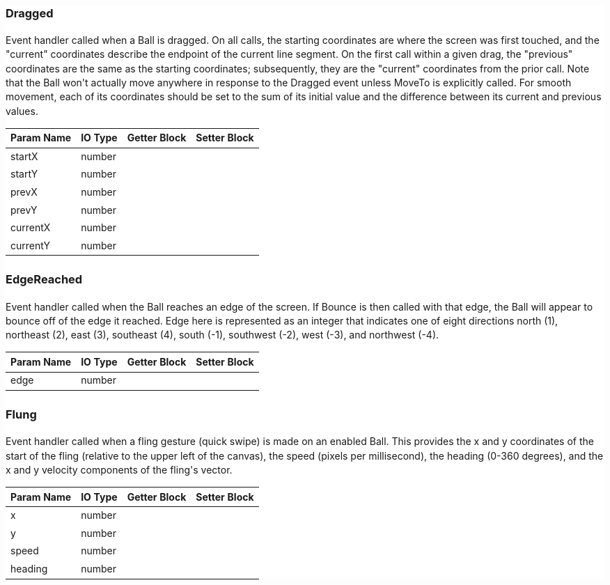 ### Dragged

<div block-type = "component_event" component-selector = "Ball" event-selector = "Dragged" id = "ball-dragged"></div>

Event handler called when a Ball is dragged. On all calls, the starting coordinates are where the screen was first touched, and the "current" coordinates describe the endpoint of the current line segment. On the first call within a given drag, the "previous" coordinates are the same as the starting coordinates; subsequently, they are the "current" coordinates from the prior call. Note that the Ball won't actually move anywhere in response to the Dragged event unless MoveTo is explicitly called. For smooth movement, each of its coordinates should be set to the sum of its initial value and the difference between its current and previous values.

| Param Name | IO Type                            | Getter Block                                                                                      | Setter Block                                                                                      |
| :--------- | :--------------------------------- | :------------------------------------------------------------------------------------------------ | :------------------------------------------------------------------------------------------------ |
| startX     | <span class="number">number</span> | <div block-type = "getter" variable-name = startX id = "param-get-ball-dragged-startx"></div>     | <div block-type = "setter" variable-name = startX id = "param-set-ball-dragged-startx"></div>     |
| startY     | <span class="number">number</span> | <div block-type = "getter" variable-name = startY id = "param-get-ball-dragged-starty"></div>     | <div block-type = "setter" variable-name = startY id = "param-set-ball-dragged-starty"></div>     |
| prevX      | <span class="number">number</span> | <div block-type = "getter" variable-name = prevX id = "param-get-ball-dragged-prevx"></div>       | <div block-type = "setter" variable-name = prevX id = "param-set-ball-dragged-prevx"></div>       |
| prevY      | <span class="number">number</span> | <div block-type = "getter" variable-name = prevY id = "param-get-ball-dragged-prevy"></div>       | <div block-type = "setter" variable-name = prevY id = "param-set-ball-dragged-prevy"></div>       |
| currentX   | <span class="number">number</span> | <div block-type = "getter" variable-name = currentX id = "param-get-ball-dragged-currentx"></div> | <div block-type = "setter" variable-name = currentX id = "param-set-ball-dragged-currentx"></div> |
| currentY   | <span class="number">number</span> | <div block-type = "getter" variable-name = currentY id = "param-get-ball-dragged-currenty"></div> | <div block-type = "setter" variable-name = currentY id = "param-set-ball-dragged-currenty"></div> |

### EdgeReached

<div block-type = "component_event" component-selector = "Ball" event-selector = "EdgeReached" id = "ball-edgereached"></div>

Event handler called when the Ball reaches an edge of the screen. If Bounce is then called with that edge, the Ball will appear to bounce off of the edge it reached. Edge here is represented as an integer that indicates one of eight directions north (1), northeast (2), east (3), southeast (4), south (-1), southwest (-2), west (-3), and northwest (-4).

| Param Name | IO Type                            | Getter Block                                                                                  | Setter Block                                                                                  |
| :--------- | :--------------------------------- | :-------------------------------------------------------------------------------------------- | :-------------------------------------------------------------------------------------------- |
| edge       | <span class="number">number</span> | <div block-type = "getter" variable-name = edge id = "param-get-ball-edgereached-edge"></div> | <div block-type = "setter" variable-name = edge id = "param-set-ball-edgereached-edge"></div> |

### Flung

<div block-type = "component_event" component-selector = "Ball" event-selector = "Flung" id = "ball-flung"></div>

Event handler called when a fling gesture (quick swipe) is made on an enabled Ball. This provides the x and y coordinates of the start of the fling (relative to the upper left of the canvas), the speed (pixels per millisecond), the heading (0-360 degrees), and the x and y velocity components of the fling's vector.

| Param Name | IO Type                            | Getter Block                                                                                  | Setter Block                                                                                  |
| :--------- | :--------------------------------- | :-------------------------------------------------------------------------------------------- | :-------------------------------------------------------------------------------------------- |
| x          | <span class="number">number</span> | <div block-type = "getter" variable-name = x id = "param-get-ball-flung-x"></div>             | <div block-type = "setter" variable-name = x id = "param-set-ball-flung-x"></div>             |
| y          | <span class="number">number</span> | <div block-type = "getter" variable-name = y id = "param-get-ball-flung-y"></div>             | <div block-type = "setter" variable-name = y id = "param-set-ball-flung-y"></div>             |
| speed      | <span class="number">number</span> | <div block-type = "getter" variable-name = speed id = "param-get-ball-flung-speed"></div>     | <div block-type = "setter" variable-name = speed id = "param-set-ball-flung-speed"></div>     |
| heading    | <span class="number">number</span> | <div block-type = "getter" variable-name = heading id = "param-get-ball-flung-heading"></div> | <div block-type = "setter" variable-name = heading id = "param-set-ball-flung-heading"></div> |